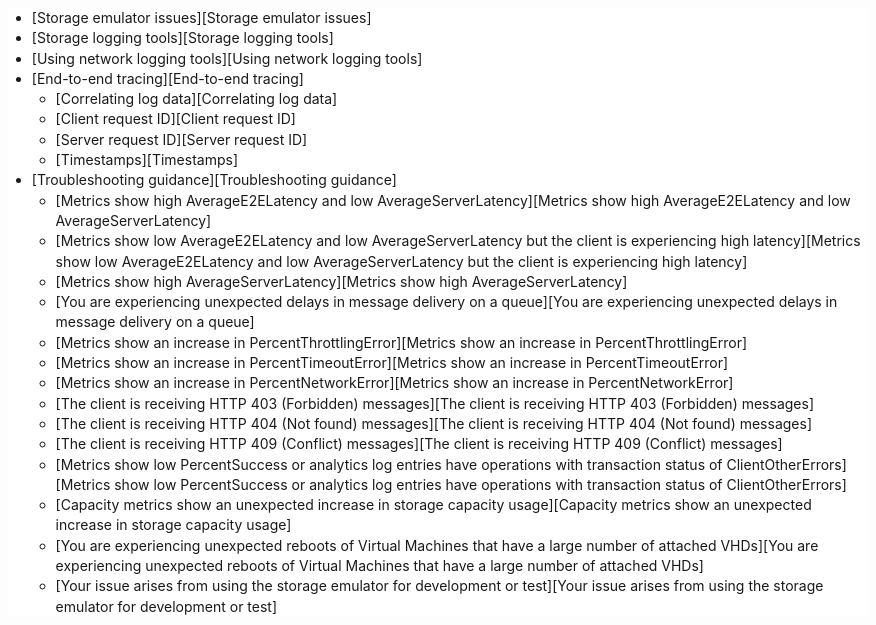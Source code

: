   * <span data-ttu-id="3d115-127">[Storage emulator issues]</span><span class="sxs-lookup"><span data-stu-id="3d115-127">[Storage emulator issues]</span></span>
  * <span data-ttu-id="3d115-128">[Storage logging tools]</span><span class="sxs-lookup"><span data-stu-id="3d115-128">[Storage logging tools]</span></span>
  * <span data-ttu-id="3d115-129">[Using network logging tools]</span><span class="sxs-lookup"><span data-stu-id="3d115-129">[Using network logging tools]</span></span>
* <span data-ttu-id="3d115-130">[End-to-end tracing]</span><span class="sxs-lookup"><span data-stu-id="3d115-130">[End-to-end tracing]</span></span>
  * <span data-ttu-id="3d115-131">[Correlating log data]</span><span class="sxs-lookup"><span data-stu-id="3d115-131">[Correlating log data]</span></span>
  * <span data-ttu-id="3d115-132">[Client request ID]</span><span class="sxs-lookup"><span data-stu-id="3d115-132">[Client request ID]</span></span>
  * <span data-ttu-id="3d115-133">[Server request ID]</span><span class="sxs-lookup"><span data-stu-id="3d115-133">[Server request ID]</span></span>
  * <span data-ttu-id="3d115-134">[Timestamps]</span><span class="sxs-lookup"><span data-stu-id="3d115-134">[Timestamps]</span></span>
* <span data-ttu-id="3d115-135">[Troubleshooting guidance]</span><span class="sxs-lookup"><span data-stu-id="3d115-135">[Troubleshooting guidance]</span></span>
  * <span data-ttu-id="3d115-136">[Metrics show high AverageE2ELatency and low AverageServerLatency]</span><span class="sxs-lookup"><span data-stu-id="3d115-136">[Metrics show high AverageE2ELatency and low AverageServerLatency]</span></span>
  * <span data-ttu-id="3d115-137">[Metrics show low AverageE2ELatency and low AverageServerLatency but the client is experiencing high latency]</span><span class="sxs-lookup"><span data-stu-id="3d115-137">[Metrics show low AverageE2ELatency and low AverageServerLatency but the client is experiencing high latency]</span></span>
  * <span data-ttu-id="3d115-138">[Metrics show high AverageServerLatency]</span><span class="sxs-lookup"><span data-stu-id="3d115-138">[Metrics show high AverageServerLatency]</span></span>
  * <span data-ttu-id="3d115-139">[You are experiencing unexpected delays in message delivery on a queue]</span><span class="sxs-lookup"><span data-stu-id="3d115-139">[You are experiencing unexpected delays in message delivery on a queue]</span></span>
  * <span data-ttu-id="3d115-140">[Metrics show an increase in PercentThrottlingError]</span><span class="sxs-lookup"><span data-stu-id="3d115-140">[Metrics show an increase in PercentThrottlingError]</span></span>
  * <span data-ttu-id="3d115-141">[Metrics show an increase in PercentTimeoutError]</span><span class="sxs-lookup"><span data-stu-id="3d115-141">[Metrics show an increase in PercentTimeoutError]</span></span>
  * <span data-ttu-id="3d115-142">[Metrics show an increase in PercentNetworkError]</span><span class="sxs-lookup"><span data-stu-id="3d115-142">[Metrics show an increase in PercentNetworkError]</span></span>
  * <span data-ttu-id="3d115-143">[The client is receiving HTTP 403 (Forbidden) messages]</span><span class="sxs-lookup"><span data-stu-id="3d115-143">[The client is receiving HTTP 403 (Forbidden) messages]</span></span>
  * <span data-ttu-id="3d115-144">[The client is receiving HTTP 404 (Not found) messages]</span><span class="sxs-lookup"><span data-stu-id="3d115-144">[The client is receiving HTTP 404 (Not found) messages]</span></span>
  * <span data-ttu-id="3d115-145">[The client is receiving HTTP 409 (Conflict) messages]</span><span class="sxs-lookup"><span data-stu-id="3d115-145">[The client is receiving HTTP 409 (Conflict) messages]</span></span>
  * <span data-ttu-id="3d115-146">[Metrics show low PercentSuccess or analytics log entries have operations with transaction status of ClientOtherErrors]</span><span class="sxs-lookup"><span data-stu-id="3d115-146">[Metrics show low PercentSuccess or analytics log entries have operations with transaction status of ClientOtherErrors]</span></span>
  * <span data-ttu-id="3d115-147">[Capacity metrics show an unexpected increase in storage capacity usage]</span><span class="sxs-lookup"><span data-stu-id="3d115-147">[Capacity metrics show an unexpected increase in storage capacity usage]</span></span>
  * <span data-ttu-id="3d115-148">[You are experiencing unexpected reboots of Virtual Machines that have a large number of attached VHDs]</span><span class="sxs-lookup"><span data-stu-id="3d115-148">[You are experiencing unexpected reboots of Virtual Machines that have a large number of attached VHDs]</span></span>
  * <span data-ttu-id="3d115-149">[Your issue arises from using the storage emulator for development or test]</span><span class="sxs-lookup"><span data-stu-id="3d115-149">[Your issue arises from using the storage emulator for development or test]</span></span>